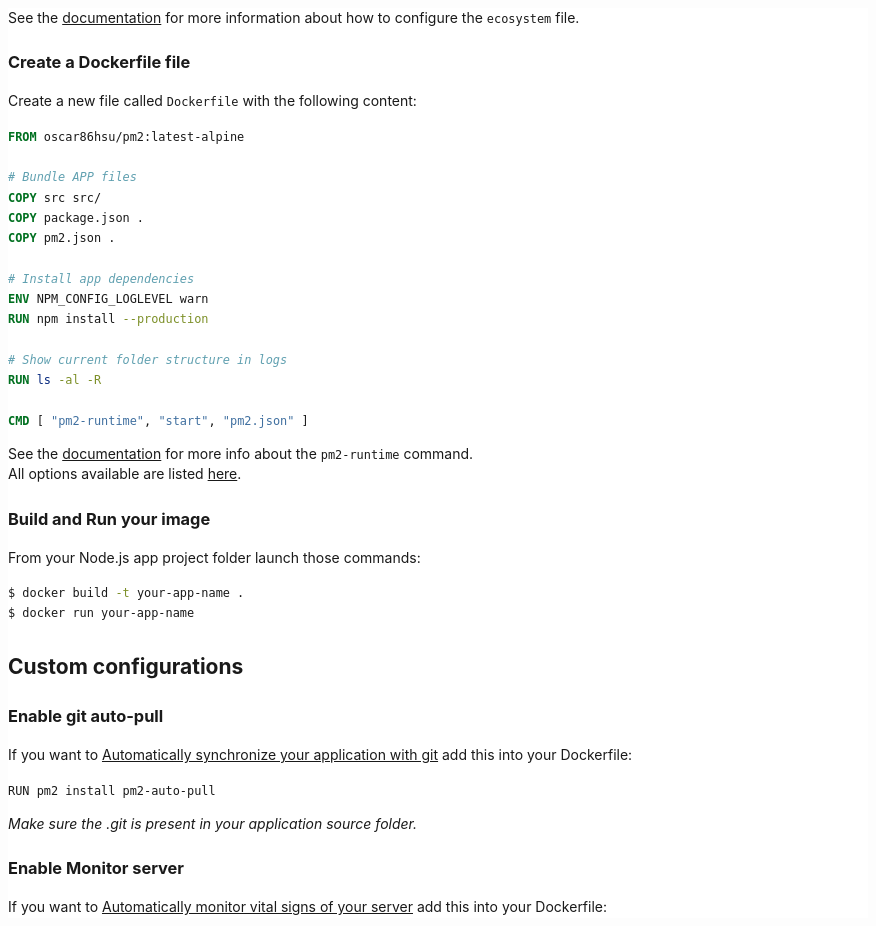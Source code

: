 See the [documentation](http://pm2.keymetrics.io/docs/usage/application-declaration/#generate-configuration) for more information about how to configure the `ecosystem` file.

### Create a Dockerfile file

Create a new file called `Dockerfile` with the following content:

```dockerfile
FROM oscar86hsu/pm2:latest-alpine

# Bundle APP files
COPY src src/
COPY package.json .
COPY pm2.json .

# Install app dependencies
ENV NPM_CONFIG_LOGLEVEL warn
RUN npm install --production

# Show current folder structure in logs
RUN ls -al -R

CMD [ "pm2-runtime", "start", "pm2.json" ]
```
See the [documentation](http://pm2.keymetrics.io/docs/usage/docker-pm2-nodejs/#usage) for more info about the `pm2-runtime` command.
<br>All options available are listed [here](http://pm2.keymetrics.io/docs/usage/application-declaration/#attributes-available).

### Build and Run your image
From your Node.js app project folder launch those commands:

```bash
$ docker build -t your-app-name .
$ docker run your-app-name
```

## Custom configurations

### Enable git auto-pull

If you want to [Automatically synchronize your application with git](https://github.com/pm2-hive/pm2-auto-pull) add this into your Dockerfile:

```
RUN pm2 install pm2-auto-pull
```
*Make sure the .git is present in your application source folder.*

### Enable Monitor server

If you want to [Automatically monitor vital signs of your server](https://github.com/keymetrics/pm2-server-monit) add this into your Dockerfile:
